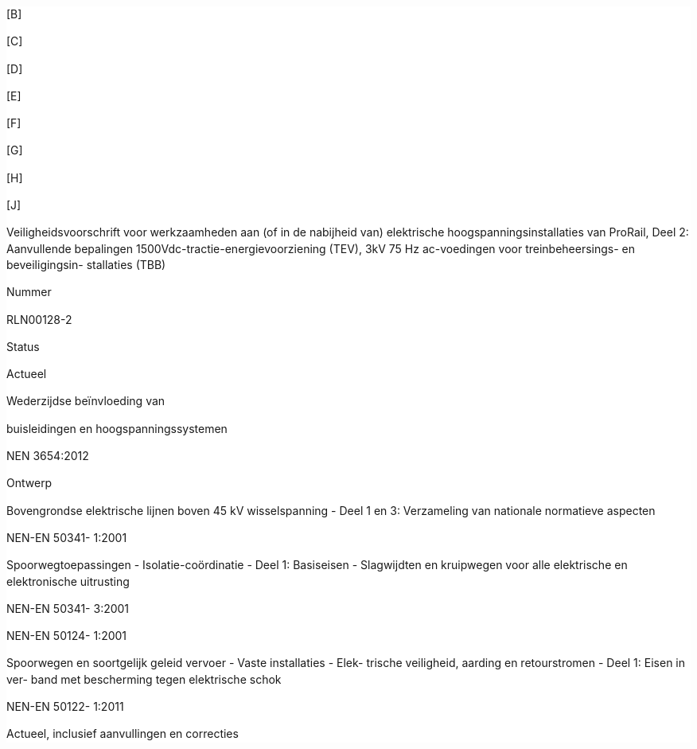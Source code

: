 [B]

[C]

[D]

[E]

[F]

[G]

[H]

[J]

Veiligheidsvoorschrift voor werkzaamheden aan (of in de nabijheid
van) elektrische hoogspanningsinstallaties van ProRail, Deel 2:
Aanvullende bepalingen 1500Vdc-tractie-energievoorziening (TEV),
3kV 75 Hz ac-voedingen voor treinbeheersings- en beveiligingsin-
stallaties (TBB)

Nummer

RLN00128-2

Status

Actueel

Wederzijdse beïnvloeding van

buisleidingen en hoogspanningssystemen

NEN 3654:2012

Ontwerp

Bovengrondse elektrische lijnen boven 45 kV wisselspanning - Deel
1 en 3: Verzameling van nationale normatieve aspecten

NEN-EN 50341-
1:2001

Spoorwegtoepassingen - Isolatie-coördinatie - Deel 1: Basiseisen -
Slagwijdten en kruipwegen voor alle elektrische en elektronische
uitrusting

NEN-EN 50341-
3:2001

NEN-EN 50124-
1:2001

Spoorwegen en soortgelijk geleid vervoer - Vaste installaties - Elek-
trische veiligheid, aarding en retourstromen - Deel 1: Eisen in ver-
band met bescherming tegen elektrische schok

NEN-EN 50122-
1:2011

Actueel, inclusief
aanvullingen en
correcties
